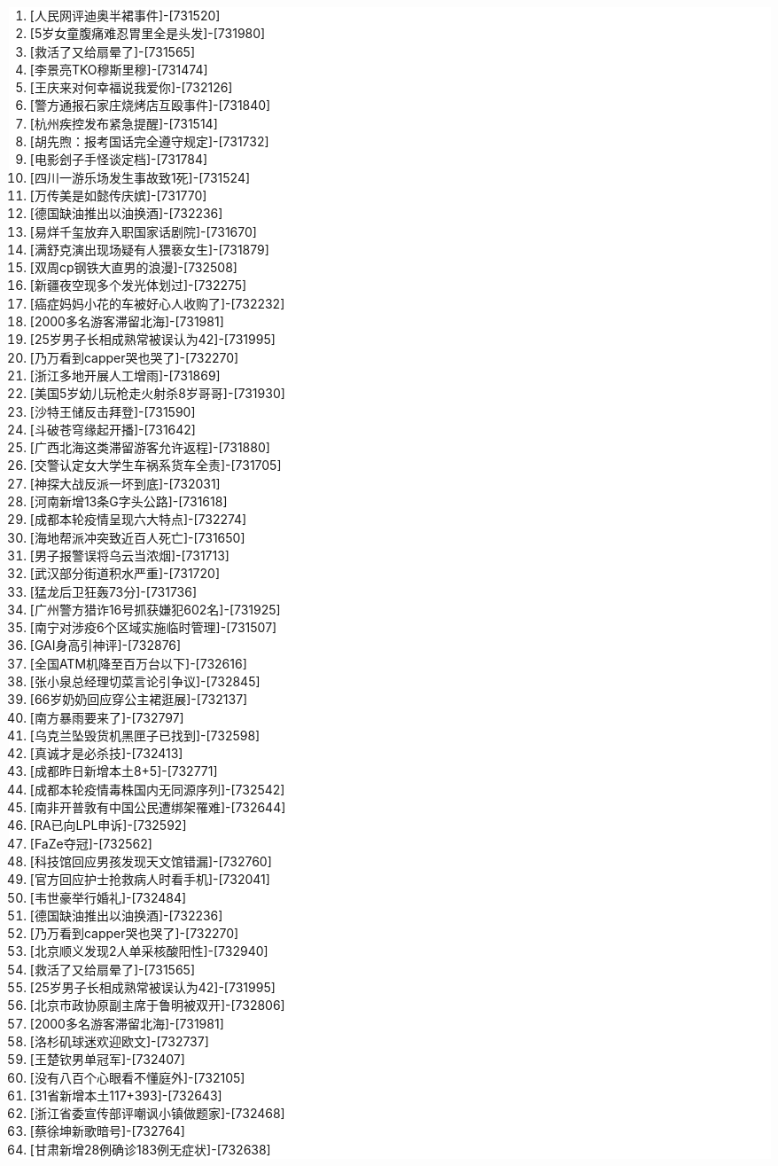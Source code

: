 1. [人民网评迪奥半裙事件]-[731520]
1. [5岁女童腹痛难忍胃里全是头发]-[731980]
1. [救活了又给扇晕了]-[731565]
1. [李景亮TKO穆斯里穆]-[731474]
1. [王庆来对何幸福说我爱你]-[732126]
1. [警方通报石家庄烧烤店互殴事件]-[731840]
1. [杭州疾控发布紧急提醒]-[731514]
1. [胡先煦：报考国话完全遵守规定]-[731732]
1. [电影刽子手怪谈定档]-[731784]
1. [四川一游乐场发生事故致1死]-[731524]
1. [万传美是如懿传庆嫔]-[731770]
1. [德国缺油推出以油换酒]-[732236]
1. [易烊千玺放弃入职国家话剧院]-[731670]
1. [满舒克演出现场疑有人猥亵女生]-[731879]
1. [双周cp钢铁大直男的浪漫]-[732508]
1. [新疆夜空现多个发光体划过]-[732275]
1. [癌症妈妈小花的车被好心人收购了]-[732232]
1. [2000多名游客滞留北海]-[731981]
1. [25岁男子长相成熟常被误认为42]-[731995]
1. [乃万看到capper哭也哭了]-[732270]
1. [浙江多地开展人工增雨]-[731869]
1. [美国5岁幼儿玩枪走火射杀8岁哥哥]-[731930]
1. [沙特王储反击拜登]-[731590]
1. [斗破苍穹缘起开播]-[731642]
1. [广西北海这类滞留游客允许返程]-[731880]
1. [交警认定女大学生车祸系货车全责]-[731705]
1. [神探大战反派一坏到底]-[732031]
1. [河南新增13条G字头公路]-[731618]
1. [成都本轮疫情呈现六大特点]-[732274]
1. [海地帮派冲突致近百人死亡]-[731650]
1. [男子报警误将乌云当浓烟]-[731713]
1. [武汉部分街道积水严重]-[731720]
1. [猛龙后卫狂轰73分]-[731736]
1. [广州警方猎诈16号抓获嫌犯602名]-[731925]
1. [南宁对涉疫6个区域实施临时管理]-[731507]
1. [GAI身高引神评]-[732876]
1. [全国ATM机降至百万台以下]-[732616]
1. [张小泉总经理切菜言论引争议]-[732845]
1. [66岁奶奶回应穿公主裙逛展]-[732137]
1. [南方暴雨要来了]-[732797]
1. [乌克兰坠毁货机黑匣子已找到]-[732598]
1. [真诚才是必杀技]-[732413]
1. [成都昨日新增本土8+5]-[732771]
1. [成都本轮疫情毒株国内无同源序列]-[732542]
1. [南非开普敦有中国公民遭绑架罹难]-[732644]
1. [RA已向LPL申诉]-[732592]
1. [FaZe夺冠]-[732562]
1. [科技馆回应男孩发现天文馆错漏]-[732760]
1. [官方回应护士抢救病人时看手机]-[732041]
1. [韦世豪举行婚礼]-[732484]
1. [德国缺油推出以油换酒]-[732236]
1. [乃万看到capper哭也哭了]-[732270]
1. [北京顺义发现2人单采核酸阳性]-[732940]
1. [救活了又给扇晕了]-[731565]
1. [25岁男子长相成熟常被误认为42]-[731995]
1. [北京市政协原副主席于鲁明被双开]-[732806]
1. [2000多名游客滞留北海]-[731981]
1. [洛杉矶球迷欢迎欧文]-[732737]
1. [王楚钦男单冠军]-[732407]
1. [没有八百个心眼看不懂庭外]-[732105]
1. [31省新增本土117+393]-[732643]
1. [浙江省委宣传部评嘲讽小镇做题家]-[732468]
1. [蔡徐坤新歌暗号]-[732764]
1. [甘肃新增28例确诊183例无症状]-[732638]